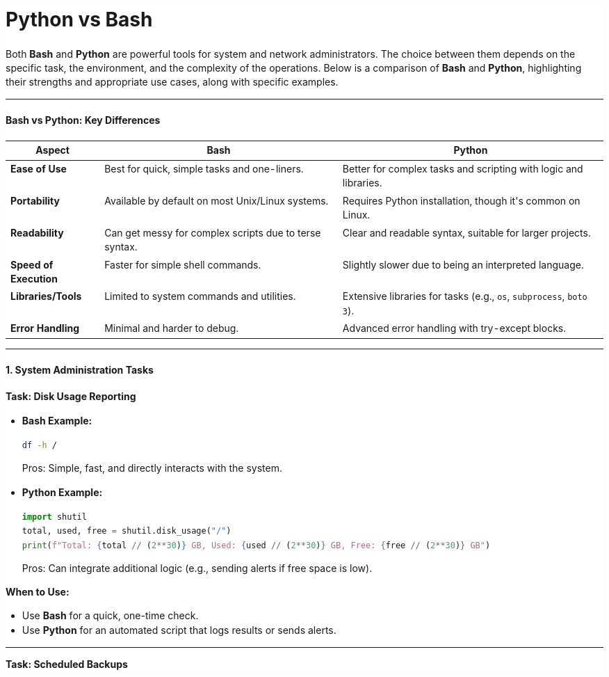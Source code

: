 # Python vs Bash

Both **Bash** and **Python** are powerful tools for system and network administrators. The choice between them depends on the specific task, the environment, and the complexity of the operations. Below is a comparison of **Bash** and **Python**, highlighting their strengths and appropriate use cases, along with specific examples.

***

#### **Bash vs Python: Key Differences**

| Aspect                 | Bash                                                   | Python                                                             |
| ---------------------- | ------------------------------------------------------ | ------------------------------------------------------------------ |
| **Ease of Use**        | Best for quick, simple tasks and one-liners.           | Better for complex tasks and scripting with logic and libraries.   |
| **Portability**        | Available by default on most Unix/Linux systems.       | Requires Python installation, though it's common on Linux.         |
| **Readability**        | Can get messy for complex scripts due to terse syntax. | Clear and readable syntax, suitable for larger projects.           |
| **Speed of Execution** | Faster for simple shell commands.                      | Slightly slower due to being an interpreted language.              |
| **Libraries/Tools**    | Limited to system commands and utilities.              | Extensive libraries for tasks (e.g., `os`, `subprocess`, `boto3`). |
| **Error Handling**     | Minimal and harder to debug.                           | Advanced error handling with try-except blocks.                    |

***

#### **1. System Administration Tasks**

**Task: Disk Usage Reporting**

*   **Bash Example:**

    ```bash
    df -h /
    ```

    Pros: Simple, fast, and directly interacts with the system.
*   **Python Example:**

    ```python
    import shutil
    total, used, free = shutil.disk_usage("/")
    print(f"Total: {total // (2**30)} GB, Used: {used // (2**30)} GB, Free: {free // (2**30)} GB")
    ```

    Pros: Can integrate additional logic (e.g., sending alerts if free space is low).

**When to Use:**

* Use **Bash** for a quick, one-time check.
* Use **Python** for an automated script that logs results or sends alerts.

***

**Task: Scheduled Backups**
